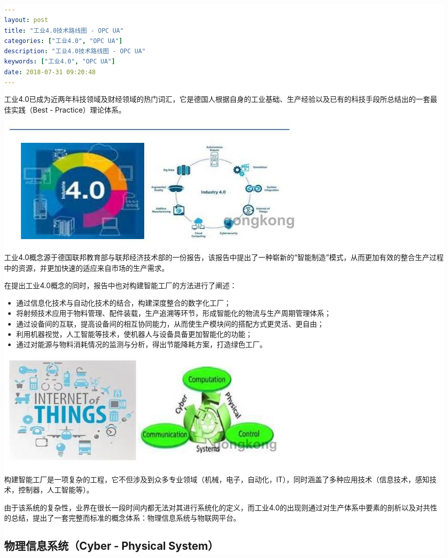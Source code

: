 ```yaml
---
layout: post
title: "工业4.0技术路线图 - OPC UA"
categories: ["工业4.0", "OPC UA"]
description: "工业4.0技术路线图 - OPC UA"
keywords: ["工业4.0", "OPC UA"]
date: 2018-07-31 09:20:48
---
```


工业4.0已成为近两年科技领域及财经领域的热门词汇，它是德国人根据自身的工业基础、生产经验以及已有的科技手段所总结出的一套最佳实践（Best - Practice）理论体系。

![image](/images/blog/工业4_0技术路线图_OPC_UA/image001.jpg)

工业4.0概念源于德国联邦教育部与联邦经济技术部的一份报告，该报告中提出了一种崭新的“智能制造”模式，从而更加有效的整合生产过程中的资源，并更加快速的适应来自市场的生产需求。

在提出工业4.0概念的同时，报告中也对构建智能工厂的方法进行了阐述：
- 通过信息化技术与自动化技术的结合，构建深度整合的数字化工厂；
- 将射频技术应用于物料管理、配件装载，生产追溯等环节，形成智能化的物流与生产周期管理体系；
- 通过设备间的互联，提高设备间的相互协同能力，从而使生产模块间的搭配方式更灵活、更自由；
- 利用机器视觉，人工智能等技术，使机器人与设备具备更加智能化的功能；
- 通过对能源与物料消耗情况的监测与分析，得出节能降耗方案，打造绿色工厂。

![image](/images/blog/工业4_0技术路线图_OPC_UA/image002.jpg)

构建智能工厂是一项复杂的工程，它不但涉及到众多专业领域（机械，电子，自动化，IT），同时涵盖了多种应用技术（信息技术，感知技术，控制器，人工智能等）。

由于该系统的复杂性，业界在很长一段时间内都无法对其进行系统化的定义，而工业4.0的出现则通过对生产体系中要素的剖析以及对共性的总结，提出了一套完整而标准的概念体系：物理信息系统与物联网平台。

## 物理信息系统（Cyber - Physical System）
